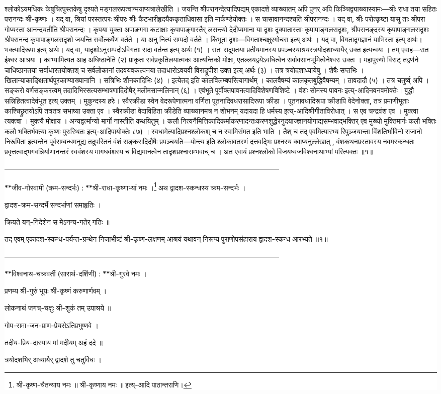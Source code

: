 श्लोकोऽयमधिकः केषुचित्पुस्तकेषु दृश्यते मङ्गलरूपत्वान्मयाप्यत्रालेखीति । जयन्ति श्रीपरानन्देत्यादिपद्यम् एकादशे व्याख्यातम् अपि पुनर् अपि किञ्चिद्व्याख्यास्यामः—श्रीः राधा तया सहितः परानन्दः श्री-कृष्णः । यद् वा, श्रियां परस्तत्परः श्रीपरः श्रीः कैटभारीहृदयैककृताधिवासा इति मार्कण्डेयोक्तः । स चासावानन्दश्चति श्रीपरानन्दः । यद् वा,  श्रीः परोत्कृष्टा यासु ताः श्रीपरा गोप्यस्ता आनन्दयतीति श्रीपरानन्दः । कृपया युक्ता अपाङगगा कटाक्षाः कृपापाङ्गास्तैर् लसन्त्यो देदीप्यमाना या दृशः दृक्पातास्ताः कृपापाङ्गलसदृशः, श्रीपरानङ्दस्य कृपापाङ्गलसदृशः श्रीपरानन्द कृपापाङ्गलसदृशो जयन्ति सर्वोत्कर्षेण वर्तते । या अनु नित्यं सम्पदो वर्तते । किंभूता दृशः—विगताश्चक्षुरगोचरा इत्य् अर्थः । यद् वा, विगतादृगज्ञानं याभिस्ता इत्य् अर्थः। भक्त्यादिरूपा इत्य् अर्थः। यद् वा, यादृशोऽनुसम्पदोऽविगताः सदा वर्तन्त इत्य् अर्थः (१) । सतः सदूपतया प्रतीयमानस्य प्रपञ्चस्याश्रयस्त्रयोदशाध्यायैर् उक्त इत्यन्वयः । तम् एवाह—सत ईश्वर आश्रयः । काभ्यामित्यत आह अधिष्ठानेति (२) प्राकृतः सर्वप्रकृतिलयात्मकः आत्यन्तिको मोक्षः, एतल्लयद्वयेऽवधित्वेन सर्वावसानभूमित्वेनेश्वरः उक्तः । महापुरुषो विराट् तद्वर्णने चाधिष्ठानतया सर्वाधारतयोक्तश् च सर्वलोकानां तदवयवकल्पनया तदाधारोऽवयवी विराड्रूपीश उक्त इत्य् अर्थः (३) । तत्र त्रयोदशाध्यायेषु । शेषैः सप्तभिः । खिलान्याकाङ्क्षितार्थपूरकाण्याख्यानानि । सत्रिभिः शौनकादिभिः (४) । इत्येतद् इति कालविलम्बपरित्यागार्थम् । कालवैषम्यं कालकृतबुद्धिवैषम्यम् । तावदादौ (५) । तत्र चतुर्ष्व् अपि । सङ्करो वर्णसङ्करत्वम् तदादिभिरसत्यसम्भाषणादिदोषैर् मलीमसान्मलिनान् (६) । एवंभूते पूर्वोक्तपावनत्वादिविशेषणविशिष्टे । वंशः सोमस्य पावनः इत्य्-आदिनवनवमोक्तेः। बुद्धौ सन्निहितत्वादेवंभूत इत्य् उक्तम् । मुकुन्दस्य हरेः। स्वैरक्रीडा स्वेन वेदरूपेणात्मना वर्णिता पूतनादिवधरासादिरूपा क्रीडा । पूतनावधादिरूपा क्रीडापि वेदेनोक्ता, तत्र प्रमाणीभूताः काश्चिछ्रुतयोऽपि तत्रतत्र सभाष्या उक्ता एव । स्वैरक्रीडा वेदाविहिता क्रीडेति व्याख्यानमत्र न शोभनम् यदायदा हि धर्मस्य इत्य्-आदिश्रीगीताविरोधात् । स एव चन्द्रवंश एव । मुक्त्वा त्यक्त्वा । मुक्त्यै मोक्षाय । अन्यद्वर्त्मान्यो मार्गो नास्तीति कथयितुम् । कलौ नित्यनैमित्तिकादिकर्माकरणादन्तःकरणशुद्धेरनुदयाज्ज्ञानयोगाद्यसम्भवाद्भक्तिर् एव मुख्यो मुक्तिमार्गः कलौ भक्तिः कलौ भक्तिर्भक्त्या कृष्णः पुरःस्थितः इत्य्-आदिपायोक्तेः ८७) । स्वधामेत्यादिप्रश्नश्लोकश् च न स्वामिसंमत इति भाति । तैश् च तद् एवमित्यारभ्य रिपुञ्जयान्ता विंशतिर्भाविनो राजानो निरूपिता इत्यन्तेन पूर्वसम्बन्धमनूद्य तदुपरितनं वंशं सङ्करादिदौषैः प्रपञ्चयति—योन्त्य इति श्लोकावतरणं दत्तवद्भिः प्रश्नस्य क्वाप्यनुल्लेखात् , वंशकथनप्रस्तावस्य नवमस्कन्धतः प्रवृत्तत्वाद्भगवन्निर्याणानन्तरं स्ववंशस्य मागधवंशस्य च विद्यमानत्वेन तादृशप्रश्नासम्भवाच् च । अत एवायं प्रश्नश्लोको विजयध्वजविश्वनाथाभ्यां परित्यक्तः ॥१॥

———————————————————————————————————————

**जीव-गोस्वामी (क्रम-सन्दर्भः) : **श्री-राधा-कृष्णाभ्यां नमः ।[^२] अथ द्वादश-स्कन्धस्य क्रम-सन्दर्भः ।

[^२]:
     श्री-कृष्ण-चैतन्याय नमः ॥ श्री-कृष्णाय नमः ॥ इत्य्-आदि पाठान्तराणि।


द्वादश-क्रम-सन्दर्भे सन्दर्भाणां समाहृतिः ।

क्रियते यन्-निदेशेन स मेऽनन्य-गतेर् गतिः ॥

तद् एवम् एकादश-स्कन्ध-पर्यन्त-ग्रन्थेन निजाभीष्टं श्री-कृष्ण-लक्षणम् आश्रयं यथावन् निरूप्य पुराणोपसंहाराय द्वादश-स्कन्ध आरभ्यते ॥१॥ 

———————————————————————————————————————

**विश्वनाथ-चक्रवर्ती (सारार्थ-दर्शिणी) : **श्री-गुरवे नमः ।

प्रणम्य श्री-गुरुं भूयः श्री-कृष्णं करुणार्णवम् ।

लोकनाथं जगच्-चक्षुः श्री-शुकं तम् उपाश्रये ॥

गोप-रामा-जन-प्राण-प्रेयसेऽतिप्रभुष्णवे ।

तदीय-प्रिय-दास्याय मां मदीयम् अहं ददे ॥

त्रयोदशभिर् अध्यायैर् द्वादशे तु चतुर्विधः ।
